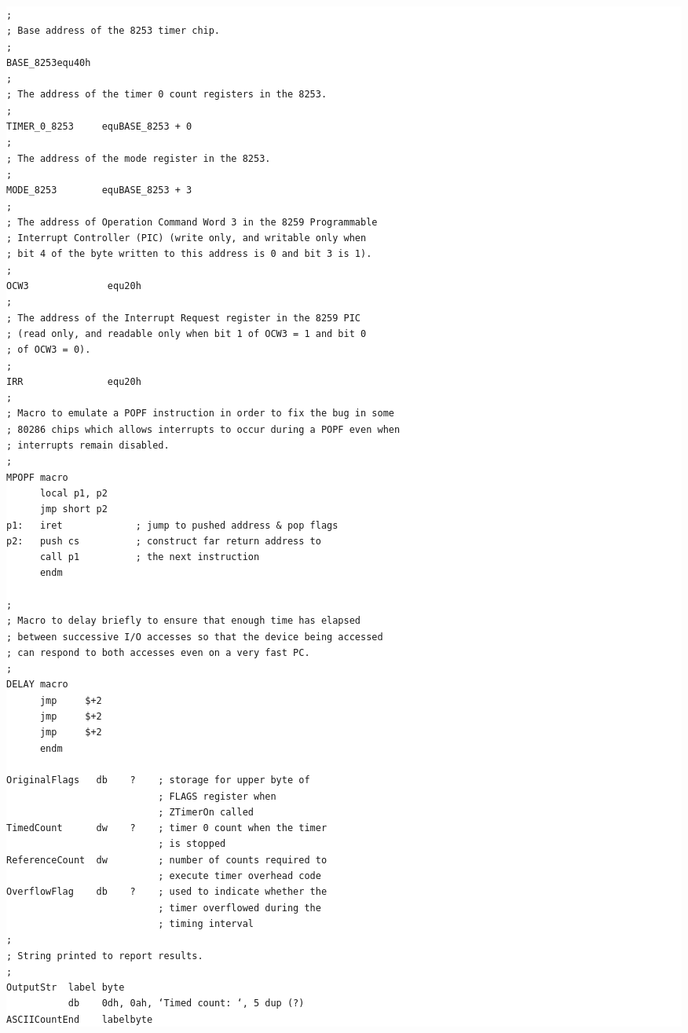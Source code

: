     ;
    ; Base address of the 8253 timer chip.
    ;
    BASE_8253equ40h
    ;
    ; The address of the timer 0 count registers in the 8253.
    ;
    TIMER_0_8253     equBASE_8253 + 0
    ;
    ; The address of the mode register in the 8253.
    ;
    MODE_8253        equBASE_8253 + 3
    ;
    ; The address of Operation Command Word 3 in the 8259 Programmable
    ; Interrupt Controller (PIC) (write only, and writable only when
    ; bit 4 of the byte written to this address is 0 and bit 3 is 1).
    ;
    OCW3              equ20h
    ;
    ; The address of the Interrupt Request register in the 8259 PIC
    ; (read only, and readable only when bit 1 of OCW3 = 1 and bit 0
    ; of OCW3 = 0).
    ;
    IRR               equ20h
    ;
    ; Macro to emulate a POPF instruction in order to fix the bug in some
    ; 80286 chips which allows interrupts to occur during a POPF even when
    ; interrupts remain disabled.
    ;
    MPOPF macro
          local p1, p2
          jmp short p2
    p1:   iret             ; jump to pushed address & pop flags
    p2:   push cs          ; construct far return address to
          call p1          ; the next instruction
          endm

    ;
    ; Macro to delay briefly to ensure that enough time has elapsed
    ; between successive I/O accesses so that the device being accessed
    ; can respond to both accesses even on a very fast PC.
    ;
    DELAY macro
          jmp     $+2
          jmp     $+2
          jmp     $+2
          endm

    OriginalFlags   db    ?    ; storage for upper byte of
                               ; FLAGS register when
                               ; ZTimerOn called
    TimedCount      dw    ?    ; timer 0 count when the timer
                               ; is stopped
    ReferenceCount  dw         ; number of counts required to
                               ; execute timer overhead code
    OverflowFlag    db    ?    ; used to indicate whether the
                               ; timer overflowed during the
                               ; timing interval
    ;
    ; String printed to report results.
    ;
    OutputStr  label byte
               db    0dh, 0ah, ‘Timed count: ‘, 5 dup (?)
    ASCIICountEnd    labelbyte